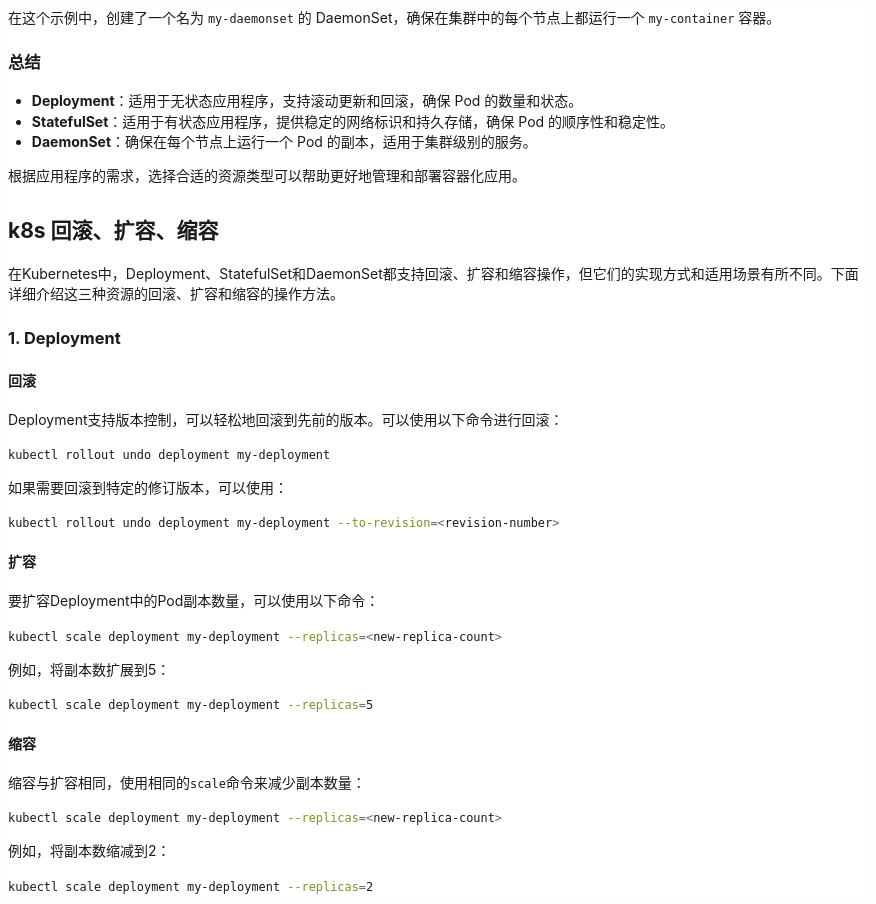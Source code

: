 ```yaml
```

在这个示例中，创建了一个名为 `my-daemonset` 的 DaemonSet，确保在集群中的每个节点上都运行一个 `my-container` 容器。

### 总结

- **Deployment**：适用于无状态应用程序，支持滚动更新和回滚，确保 Pod 的数量和状态。
- **StatefulSet**：适用于有状态应用程序，提供稳定的网络标识和持久存储，确保 Pod 的顺序性和稳定性。
- **DaemonSet**：确保在每个节点上运行一个 Pod 的副本，适用于集群级别的服务。

根据应用程序的需求，选择合适的资源类型可以帮助更好地管理和部署容器化应用。



## k8s 回滚、扩容、缩容

在Kubernetes中，Deployment、StatefulSet和DaemonSet都支持回滚、扩容和缩容操作，但它们的实现方式和适用场景有所不同。下面详细介绍这三种资源的回滚、扩容和缩容的操作方法。

### 1. Deployment

#### 回滚
Deployment支持版本控制，可以轻松地回滚到先前的版本。可以使用以下命令进行回滚：

```bash
kubectl rollout undo deployment my-deployment
```

如果需要回滚到特定的修订版本，可以使用：

```bash
kubectl rollout undo deployment my-deployment --to-revision=<revision-number>
```

#### 扩容
要扩容Deployment中的Pod副本数量，可以使用以下命令：

```bash
kubectl scale deployment my-deployment --replicas=<new-replica-count>
```

例如，将副本数扩展到5：

```bash
kubectl scale deployment my-deployment --replicas=5
```

#### 缩容
缩容与扩容相同，使用相同的`scale`命令来减少副本数量：

```bash
kubectl scale deployment my-deployment --replicas=<new-replica-count>
```

例如，将副本数缩减到2：

```bash
kubectl scale deployment my-deployment --replicas=2
```
